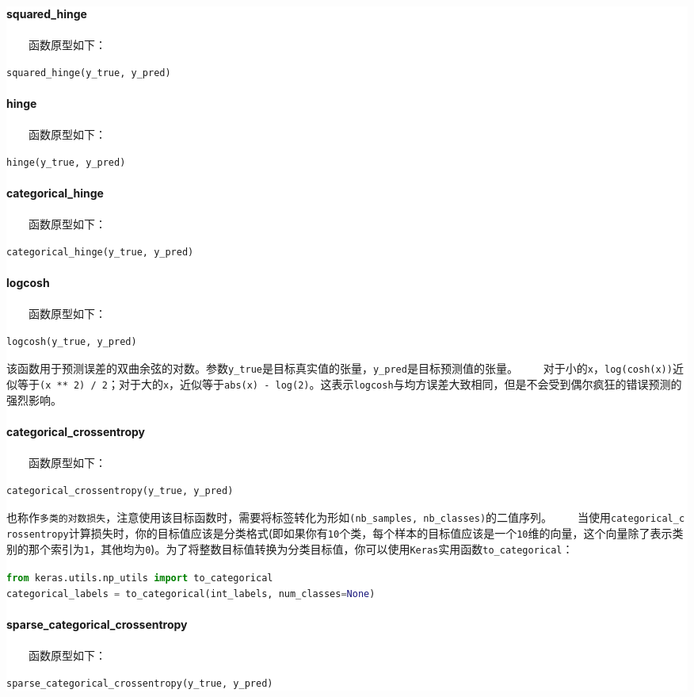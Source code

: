 #### squared_hinge

&emsp;&emsp;函数原型如下：

``` python
squared_hinge(y_true, y_pred)
```

#### hinge

&emsp;&emsp;函数原型如下：

``` python
hinge(y_true, y_pred)
```

#### categorical_hinge

&emsp;&emsp;函数原型如下：

``` python
categorical_hinge(y_true, y_pred)
```

#### logcosh

&emsp;&emsp;函数原型如下：

``` python
logcosh(y_true, y_pred)
```

该函数用于预测误差的双曲余弦的对数。参数`y_true`是目标真实值的张量，`y_pred`是目标预测值的张量。
&emsp;&emsp;对于小的`x`，`log(cosh(x))`近似等于`(x ** 2) / 2`；对于大的`x`，近似等于`abs(x) - log(2)`。这表示`logcosh`与均方误差大致相同，但是不会受到偶尔疯狂的错误预测的强烈影响。

#### categorical_crossentropy

&emsp;&emsp;函数原型如下：

``` python
categorical_crossentropy(y_true, y_pred)
```

也称作`多类的对数损失`，注意使用该目标函数时，需要将标签转化为形如`(nb_samples, nb_classes)`的二值序列。
&emsp;&emsp;当使用`categorical_crossentropy`计算损失时，你的目标值应该是分类格式(即如果你有`10`个类，每个样本的目标值应该是一个`10`维的向量，这个向量除了表示类别的那个索引为`1`，其他均为`0`)。为了将整数目标值转换为分类目标值，你可以使用`Keras`实用函数`to_categorical`：

``` python
from keras.utils.np_utils import to_categorical
categorical_labels = to_categorical(int_labels, num_classes=None)
```

#### sparse_categorical_crossentropy

&emsp;&emsp;函数原型如下：

``` python
sparse_categorical_crossentropy(y_true, y_pred)
```
